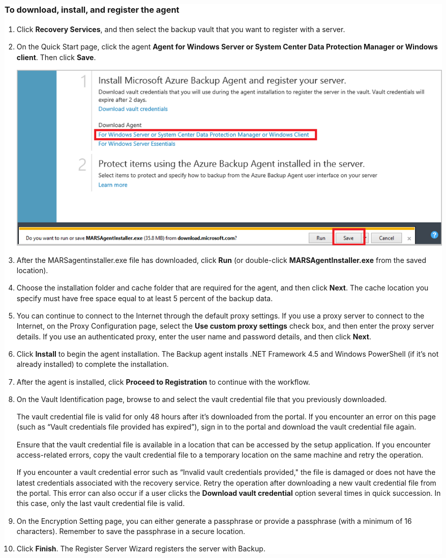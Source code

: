 ### To download, install, and register the agent
1. Click **Recovery Services**, and then select the backup vault that you want to register with a server.
2. On the Quick Start page, click the agent **Agent for Windows Server or System Center Data Protection Manager or Windows client**. Then click **Save**.

    ![Save agent](./media/backup-configure-vault-classic/agent.png)
3. After the MARSagentinstaller.exe file has downloaded, click **Run** (or double-click **MARSAgentInstaller.exe** from the saved location).
4. Choose the installation folder and cache folder that are required for the agent, and then click **Next**. The cache location you specify must have free space equal to at least 5 percent of the backup data.
5. You can continue to connect to the Internet through the default proxy settings.             If you use a proxy server to connect to the Internet, on the Proxy Configuration page, select the **Use custom proxy settings** check box, and then enter the proxy server details. If you use an authenticated proxy, enter the user name and password details, and then click **Next**.
6. Click **Install** to begin the agent installation. The Backup agent installs .NET Framework 4.5 and Windows PowerShell (if it’s not already installed) to complete the installation.
7. After the agent is installed, click **Proceed to Registration** to continue with the workflow.
8. On the Vault Identification page, browse to and select the vault credential file that you previously downloaded.

    The vault credential file is valid for only 48 hours after it’s downloaded from the portal. If you encounter an error on this page (such as “Vault credentials file provided has expired”), sign in to the portal and download the vault credential file again.

    Ensure that the vault credential file is available in a location that can be accessed by the setup application. If you encounter access-related errors, copy the vault credential file to a temporary location on the same machine and retry the operation.

    If you encounter a vault credential error such as “Invalid vault credentials provided," the file is damaged or does not have the latest credentials associated with the recovery service. Retry the operation after downloading a new vault credential file from the portal. This error can also occur if a user clicks the **Download vault credential** option several times in quick succession. In this case, only the last vault credential file is valid.
9. On the Encryption Setting page, you can either generate a passphrase or provide a passphrase (with a minimum of 16 characters). Remember to save the passphrase in a secure location.
10. Click **Finish**. The Register Server Wizard registers the server with Backup.
